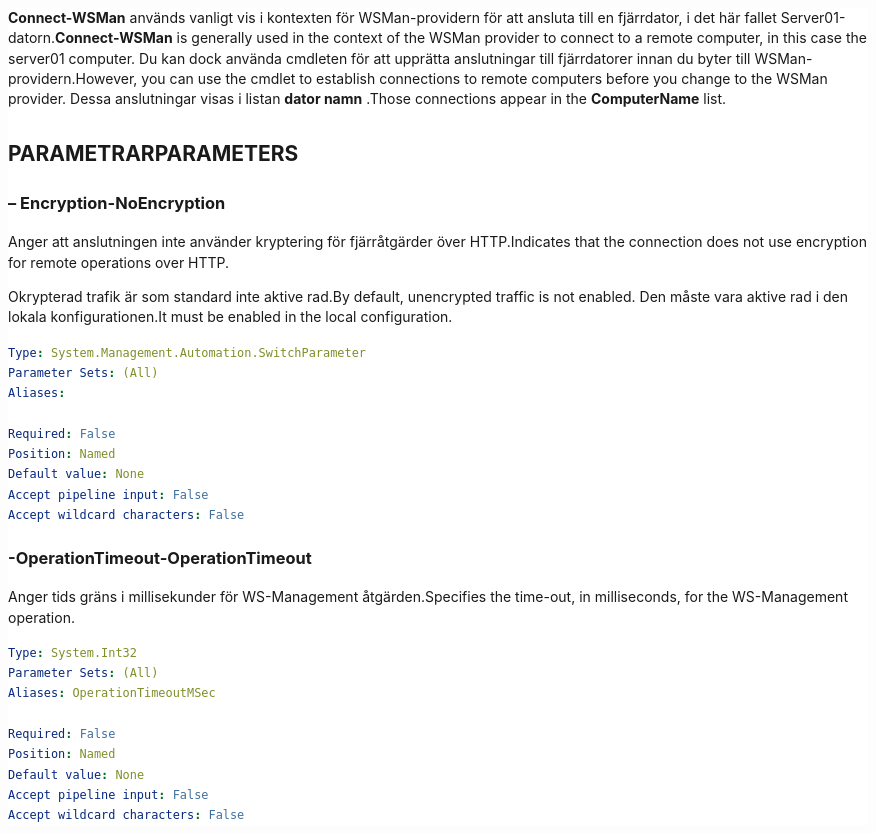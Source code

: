<span data-ttu-id="8a8a3-120">**Connect-WSMan** används vanligt vis i kontexten för WSMan-providern för att ansluta till en fjärrdator, i det här fallet Server01-datorn.</span><span class="sxs-lookup"><span data-stu-id="8a8a3-120">**Connect-WSMan** is generally used in the context of the WSMan provider to connect to a remote computer, in this case the server01 computer.</span></span>
<span data-ttu-id="8a8a3-121">Du kan dock använda cmdleten för att upprätta anslutningar till fjärrdatorer innan du byter till WSMan-providern.</span><span class="sxs-lookup"><span data-stu-id="8a8a3-121">However, you can use the cmdlet to establish connections to remote computers before you change to the WSMan provider.</span></span>
<span data-ttu-id="8a8a3-122">Dessa anslutningar visas i listan **dator namn** .</span><span class="sxs-lookup"><span data-stu-id="8a8a3-122">Those connections appear in the **ComputerName** list.</span></span>

## <span data-ttu-id="8a8a3-123">PARAMETRAR</span><span class="sxs-lookup"><span data-stu-id="8a8a3-123">PARAMETERS</span></span>

### <span data-ttu-id="8a8a3-124">– Encryption</span><span class="sxs-lookup"><span data-stu-id="8a8a3-124">-NoEncryption</span></span>
<span data-ttu-id="8a8a3-125">Anger att anslutningen inte använder kryptering för fjärråtgärder över HTTP.</span><span class="sxs-lookup"><span data-stu-id="8a8a3-125">Indicates that the connection does not use encryption for remote operations over HTTP.</span></span>

<span data-ttu-id="8a8a3-126">Okrypterad trafik är som standard inte aktive rad.</span><span class="sxs-lookup"><span data-stu-id="8a8a3-126">By default, unencrypted traffic is not enabled.</span></span>
<span data-ttu-id="8a8a3-127">Den måste vara aktive rad i den lokala konfigurationen.</span><span class="sxs-lookup"><span data-stu-id="8a8a3-127">It must be enabled in the local configuration.</span></span>

```yaml
Type: System.Management.Automation.SwitchParameter
Parameter Sets: (All)
Aliases:

Required: False
Position: Named
Default value: None
Accept pipeline input: False
Accept wildcard characters: False
```

### <span data-ttu-id="8a8a3-128">-OperationTimeout</span><span class="sxs-lookup"><span data-stu-id="8a8a3-128">-OperationTimeout</span></span>
<span data-ttu-id="8a8a3-129">Anger tids gräns i millisekunder för WS-Management åtgärden.</span><span class="sxs-lookup"><span data-stu-id="8a8a3-129">Specifies the time-out, in milliseconds, for the WS-Management operation.</span></span>

```yaml
Type: System.Int32
Parameter Sets: (All)
Aliases: OperationTimeoutMSec

Required: False
Position: Named
Default value: None
Accept pipeline input: False
Accept wildcard characters: False
```
